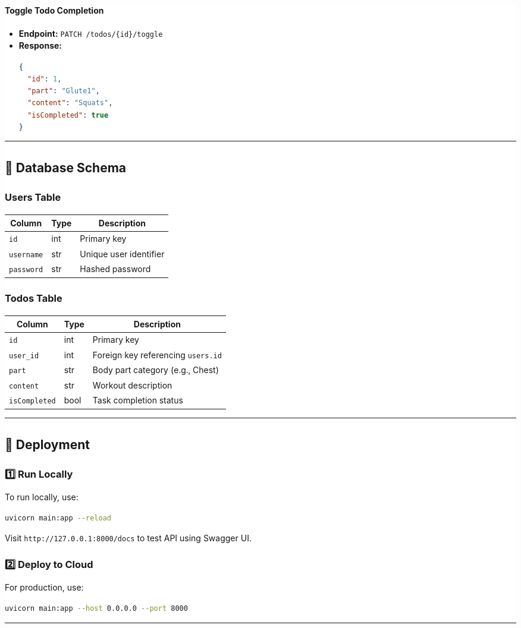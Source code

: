#### **Toggle Todo Completion**
- **Endpoint:** `PATCH /todos/{id}/toggle`
- **Response:**
  ```json
  {
    "id": 1,
    "part": "Glute1",
    "content": "Squats",
    "isCompleted": true
  }
  ```

---

## **🔑 Database Schema**
### **Users Table**
| Column   | Type   | Description             |
|----------|--------|-------------------------|
| `id`     | int    | Primary key             |
| `username` | str  | Unique user identifier  |
| `password` | str  | Hashed password        |

### **Todos Table**
| Column      | Type   | Description                        |
|------------|--------|------------------------------------|
| `id`       | int    | Primary key                        |
| `user_id`  | int    | Foreign key referencing `users.id` |
| `part`     | str    | Body part category (e.g., Chest)  |
| `content`  | str    | Workout description               |
| `isCompleted` | bool | Task completion status          |

---

## **📌 Deployment**
### **1️⃣ Run Locally**
To run locally, use:
```bash
uvicorn main:app --reload
```
Visit `http://127.0.0.1:8000/docs` to test API using Swagger UI.

### **2️⃣ Deploy to Cloud**
For production, use:
```bash
uvicorn main:app --host 0.0.0.0 --port 8000
```

---